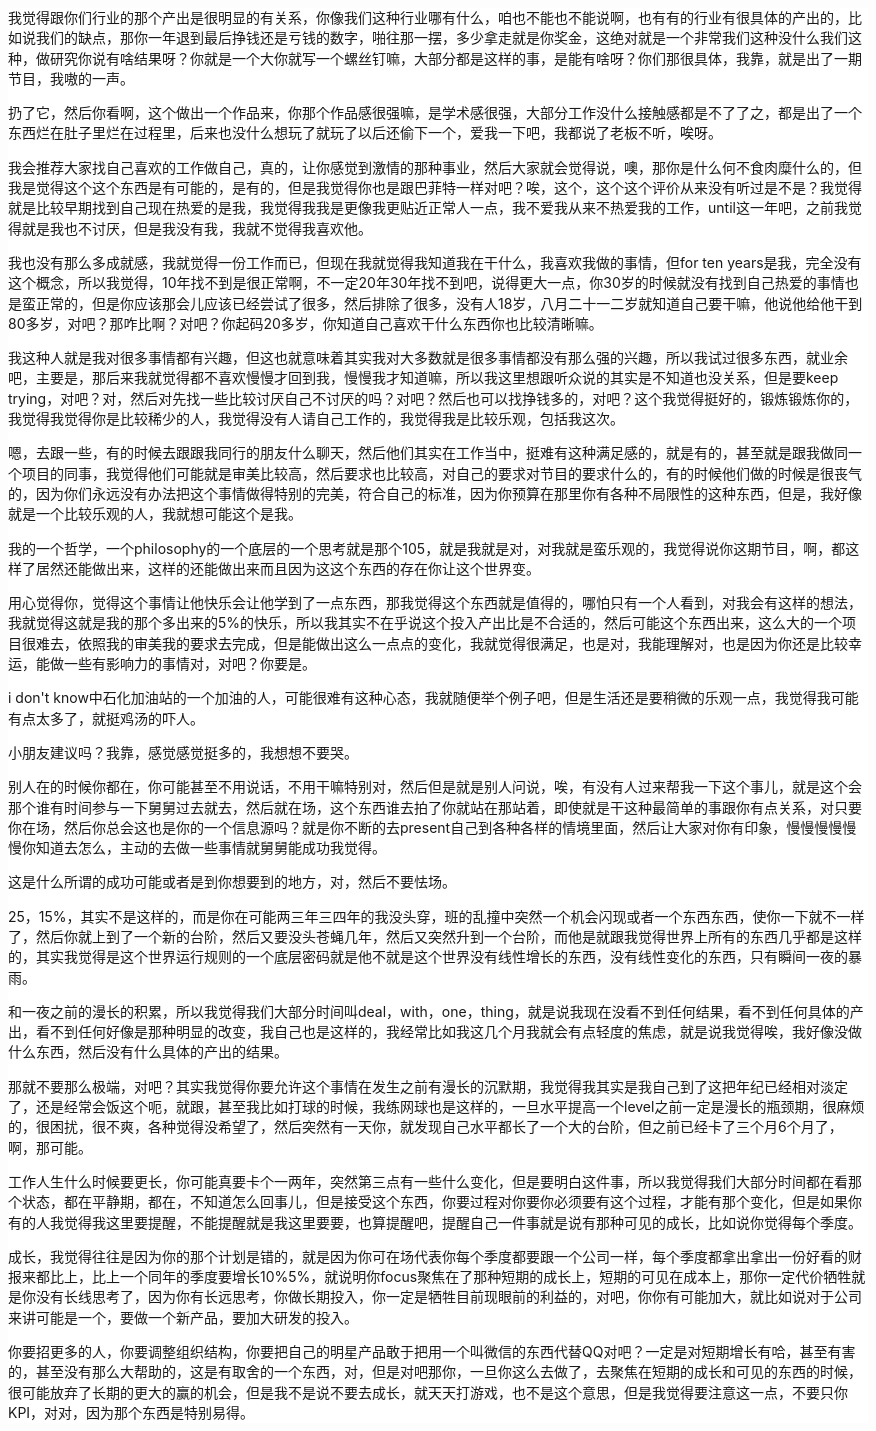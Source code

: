 我觉得跟你们行业的那个产出是很明显的有关系，你像我们这种行业哪有什么，咱也不能也不能说啊，也有有的行业有很具体的产出的，比如说我们的缺点，那你一年退到最后挣钱还是亏钱的数字，啪往那一摆，多少拿走就是你奖金，这绝对就是一个非常我们这种没什么我们这种，做研究你说有啥结果呀？你就是一个大你就写一个螺丝钉嘛，大部分都是这样的事，是能有啥呀？你们那很具体，我靠，就是出了一期节目，我嗷的一声。

扔了它，然后你看啊，这个做出一个作品来，你那个作品感很强嘛，是学术感很强，大部分工作没什么接触感都是不了了之，都是出了一个东西烂在肚子里烂在过程里，后来也没什么想玩了就玩了以后还偷下一个，爱我一下吧，我都说了老板不听，唉呀。

我会推荐大家找自己喜欢的工作做自己，真的，让你感觉到激情的那种事业，然后大家就会觉得说，噢，那你是什么何不食肉糜什么的，但我是觉得这个这个东西是有可能的，是有的，但是我觉得你也是跟巴菲特一样对吧？唉，这个，这个这个评价从来没有听过是不是？我觉得就是比较早期找到自己现在热爱的是我，我觉得我我是更像我更贴近正常人一点，我不爱我从来不热爱我的工作，until这一年吧，之前我觉得就是我也不讨厌，但是我没有我，我就不觉得我喜欢他。

我也没有那么多成就感，我就觉得一份工作而已，但现在我就觉得我知道我在干什么，我喜欢我做的事情，但for ten years是我，完全没有这个概念，所以我觉得，10年找不到是很正常啊，不一定20年30年找不到吧，说得更大一点，你30岁的时候就没有找到自己热爱的事情也是蛮正常的，但是你应该那会儿应该已经尝试了很多，然后排除了很多，没有人18岁，八月二十一二岁就知道自己要干嘛，他说他给他干到80多岁，对吧？那咋比啊？对吧？你起码20多岁，你知道自己喜欢干什么东西你也比较清晰嘛。

我这种人就是我对很多事情都有兴趣，但这也就意味着其实我对大多数就是很多事情都没有那么强的兴趣，所以我试过很多东西，就业余吧，主要是，那后来我就觉得都不喜欢慢慢才回到我，慢慢我才知道嘛，所以我这里想跟听众说的其实是不知道也没关系，但是要keep trying，对吧？对，然后对先找一些比较讨厌自己不讨厌的吗？对吧？然后也可以找挣钱多的，对吧？这个我觉得挺好的，锻炼锻炼你的，我觉得我觉得你是比较稀少的人，我觉得没有人请自己工作的，我觉得我是比较乐观，包括我这次。

嗯，去跟一些，有的时候去跟跟我同行的朋友什么聊天，然后他们其实在工作当中，挺难有这种满足感的，就是有的，甚至就是跟我做同一个项目的同事，我觉得他们可能就是审美比较高，然后要求也比较高，对自己的要求对节目的要求什么的，有的时候他们做的时候是很丧气的，因为你们永远没有办法把这个事情做得特别的完美，符合自己的标准，因为你预算在那里你有各种不局限性的这种东西，但是，我好像就是一个比较乐观的人，我就想可能这个是我。

我的一个哲学，一个philosophy的一个底层的一个思考就是那个105，就是我就是对，对我就是蛮乐观的，我觉得说你这期节目，啊，都这样了居然还能做出来，这样的还能做出来而且因为这这个东西的存在你让这个世界变。

用心觉得你，觉得这个事情让他快乐会让他学到了一点东西，那我觉得这个东西就是值得的，哪怕只有一个人看到，对我会有这样的想法，我就觉得这就是我的那个多出来的5%的快乐，所以我其实不在乎说这个投入产出比是不合适的，然后可能这个东西出来，这么大的一个项目很难去，依照我的审美我的要求去完成，但是能做出这么一点点的变化，我就觉得很满足，也是对，我能理解对，也是因为你还是比较幸运，能做一些有影响力的事情对，对吧？你要是。

i don't know中石化加油站的一个加油的人，可能很难有这种心态，我就随便举个例子吧，但是生活还是要稍微的乐观一点，我觉得我可能有点太多了，就挺鸡汤的吓人。

小朋友建议吗？我靠，感觉感觉挺多的，我想想不要哭。

别人在的时候你都在，你可能甚至不用说话，不用干嘛特别对，然后但是就是别人问说，唉，有没有人过来帮我一下这个事儿，就是这个会那个谁有时间参与一下舅舅过去就去，然后就在场，这个东西谁去拍了你就站在那站着，即使就是干这种最简单的事跟你有点关系，对只要你在场，然后你总会这也是你的一个信息源吗？就是你不断的去present自己到各种各样的情境里面，然后让大家对你有印象，慢慢慢慢慢慢你知道去怎么，主动的去做一些事情就舅舅能成功我觉得。

这是什么所谓的成功可能或者是到你想要到的地方，对，然后不要怯场。

25，15%，其实不是这样的，而是你在可能两三年三四年的我没头穿，班的乱撞中突然一个机会闪现或者一个东西东西，使你一下就不一样了，然后你就上到了一个新的台阶，然后又要没头苍蝇几年，然后又突然升到一个台阶，而他是就跟我觉得世界上所有的东西几乎都是这样的，其实我觉得是这个世界运行规则的一个底层密码就是他不就是这个世界没有线性增长的东西，没有线性变化的东西，只有瞬间一夜的暴雨。

和一夜之前的漫长的积累，所以我觉得我们大部分时间叫deal，with，one，thing，就是说我现在没看不到任何结果，看不到任何具体的产出，看不到任何好像是那种明显的改变，我自己也是这样的，我经常比如我这几个月我就会有点轻度的焦虑，就是说我觉得唉，我好像没做什么东西，然后没有什么具体的产出的结果。

那就不要那么极端，对吧？其实我觉得你要允许这个事情在发生之前有漫长的沉默期，我觉得我其实是我自己到了这把年纪已经相对淡定了，还是经常会饭这个呃，就跟，甚至我比如打球的时候，我练网球也是这样的，一旦水平提高一个level之前一定是漫长的瓶颈期，很麻烦的，很困扰，很不爽，各种觉得没希望了，然后突然有一天你，就发现自己水平都长了一个大的台阶，但之前已经卡了三个月6个月了，啊，那可能。

工作人生什么时候要更长，你可能真要卡个一两年，突然第三点有一些什么变化，但是要明白这件事，所以我觉得我们大部分时间都在看那个状态，都在平静期，都在，不知道怎么回事儿，但是接受这个东西，你要过程对你要你必须要有这个过程，才能有那个变化，但是如果你有的人我觉得我这里要提醒，不能提醒就是我这里要要，也算提醒吧，提醒自己一件事就是说有那种可见的成长，比如说你觉得每个季度。

成长，我觉得往往是因为你的那个计划是错的，就是因为你可在场代表你每个季度都要跟一个公司一样，每个季度都拿出拿出一份好看的财报来都比上，比上一个同年的季度要增长10%5%，就说明你focus聚焦在了那种短期的成长上，短期的可见在成本上，那你一定代价牺牲就是你没有长线思考了，因为你有长远思考，你做长期投入，你一定是牺牲目前现眼前的利益的，对吧，你你有可能加大，就比如说对于公司来讲可能是一个，要做一个新产品，要加大研发的投入。

你要招更多的人，你要调整组织结构，你要把自己的明星产品敢于把用一个叫微信的东西代替QQ对吧？一定是对短期增长有哈，甚至有害的，甚至没有那么大帮助的，这是有取舍的一个东西，对，但是对吧那你，一旦你这么去做了，去聚焦在短期的成长和可见的东西的时候，很可能放弃了长期的更大的赢的机会，但是我不是说不要去成长，就天天打游戏，也不是这个意思，但是我觉得要注意这一点，不要只你KPI，对对，因为那个东西是特别易得。
